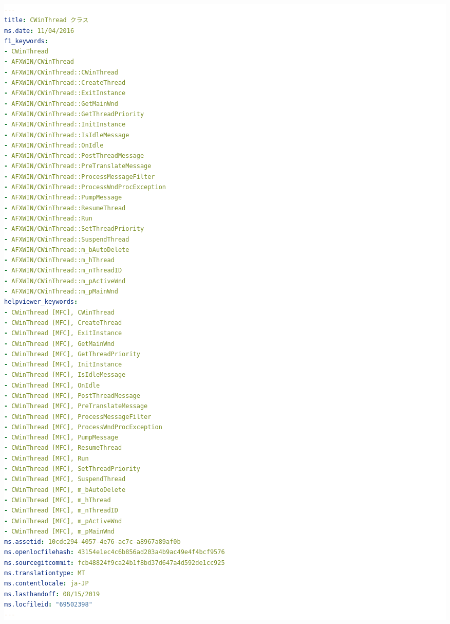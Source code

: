 ```yaml
---
title: CWinThread クラス
ms.date: 11/04/2016
f1_keywords:
- CWinThread
- AFXWIN/CWinThread
- AFXWIN/CWinThread::CWinThread
- AFXWIN/CWinThread::CreateThread
- AFXWIN/CWinThread::ExitInstance
- AFXWIN/CWinThread::GetMainWnd
- AFXWIN/CWinThread::GetThreadPriority
- AFXWIN/CWinThread::InitInstance
- AFXWIN/CWinThread::IsIdleMessage
- AFXWIN/CWinThread::OnIdle
- AFXWIN/CWinThread::PostThreadMessage
- AFXWIN/CWinThread::PreTranslateMessage
- AFXWIN/CWinThread::ProcessMessageFilter
- AFXWIN/CWinThread::ProcessWndProcException
- AFXWIN/CWinThread::PumpMessage
- AFXWIN/CWinThread::ResumeThread
- AFXWIN/CWinThread::Run
- AFXWIN/CWinThread::SetThreadPriority
- AFXWIN/CWinThread::SuspendThread
- AFXWIN/CWinThread::m_bAutoDelete
- AFXWIN/CWinThread::m_hThread
- AFXWIN/CWinThread::m_nThreadID
- AFXWIN/CWinThread::m_pActiveWnd
- AFXWIN/CWinThread::m_pMainWnd
helpviewer_keywords:
- CWinThread [MFC], CWinThread
- CWinThread [MFC], CreateThread
- CWinThread [MFC], ExitInstance
- CWinThread [MFC], GetMainWnd
- CWinThread [MFC], GetThreadPriority
- CWinThread [MFC], InitInstance
- CWinThread [MFC], IsIdleMessage
- CWinThread [MFC], OnIdle
- CWinThread [MFC], PostThreadMessage
- CWinThread [MFC], PreTranslateMessage
- CWinThread [MFC], ProcessMessageFilter
- CWinThread [MFC], ProcessWndProcException
- CWinThread [MFC], PumpMessage
- CWinThread [MFC], ResumeThread
- CWinThread [MFC], Run
- CWinThread [MFC], SetThreadPriority
- CWinThread [MFC], SuspendThread
- CWinThread [MFC], m_bAutoDelete
- CWinThread [MFC], m_hThread
- CWinThread [MFC], m_nThreadID
- CWinThread [MFC], m_pActiveWnd
- CWinThread [MFC], m_pMainWnd
ms.assetid: 10cdc294-4057-4e76-ac7c-a8967a89af0b
ms.openlocfilehash: 43154e1ec4c6b856ad203a4b9ac49e4f4bcf9576
ms.sourcegitcommit: fcb48824f9ca24b1f8bd37d647a4d592de1cc925
ms.translationtype: MT
ms.contentlocale: ja-JP
ms.lasthandoff: 08/15/2019
ms.locfileid: "69502398"
---
```
